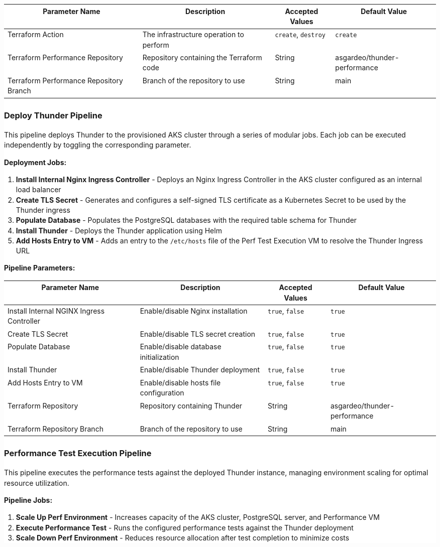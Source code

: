 | Parameter Name | Description                              | Accepted Values     | Default Value |
|----------------|------------------------------------------|---------------------|---------------|
| Terraform Action | The infrastructure operation to perform  | `create`, `destroy` | `create` |
| Terraform Performance Repository | Repository containing the Terraform code | String              | asgardeo/thunder-performance |
| Terraform Performance Repository Branch | Branch of the repository to use          | String              | main |

### Deploy Thunder Pipeline

This pipeline deploys Thunder to the provisioned AKS cluster through a series of modular jobs. Each job can be executed independently by toggling the corresponding parameter.

**Deployment Jobs:**

1. **Install Internal Nginx Ingress Controller** - Deploys an Nginx Ingress Controller in the AKS cluster configured as an internal load balancer
2. **Create TLS Secret** - Generates and configures a self-signed TLS certificate as a Kubernetes Secret to be used by the Thunder ingress
3. **Populate Database** - Populates the PostgreSQL databases with the required table schema for Thunder
4. **Install Thunder** - Deploys the Thunder application using Helm
5. **Add Hosts Entry to VM** - Adds an entry to the `/etc/hosts` file of the Perf Test Execution VM to resolve the Thunder Ingress URL

**Pipeline Parameters:**

| Parameter Name | Description | Accepted Values | Default Value |
|----------------|-------------|-----------------|---------------|
| Install Internal NGINX Ingress Controller | Enable/disable Nginx installation | `true`, `false` | `true` |
| Create TLS Secret | Enable/disable TLS secret creation | `true`, `false` | `true` |
| Populate Database | Enable/disable database initialization | `true`, `false` | `true` |
| Install Thunder | Enable/disable Thunder deployment | `true`, `false` | `true` |
| Add Hosts Entry to VM | Enable/disable hosts file configuration | `true`, `false` | `true` |
| Terraform Repository | Repository containing Thunder | String          | asgardeo/thunder-performance |
| Terraform Repository Branch | Branch of the repository to use | String          | main |

### Performance Test Execution Pipeline

This pipeline executes the performance tests against the deployed Thunder instance, managing environment scaling for optimal resource utilization.

**Pipeline Jobs:**

1. **Scale Up Perf Environment** - Increases capacity of the AKS cluster, PostgreSQL server, and Performance VM
2. **Execute Performance Test** - Runs the configured performance tests against the Thunder deployment
3. **Scale Down Perf Environment** - Reduces resource allocation after test completion to minimize costs
